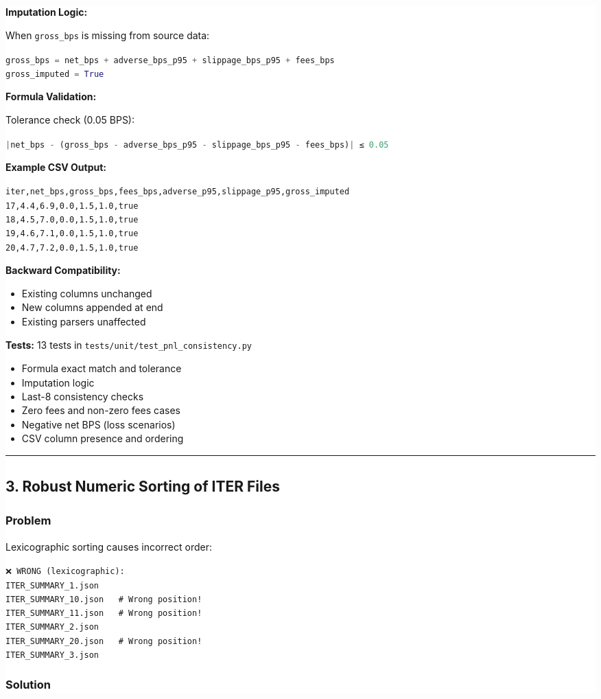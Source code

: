 **Imputation Logic:**

When `gross_bps` is missing from source data:
```python
gross_bps = net_bps + adverse_bps_p95 + slippage_bps_p95 + fees_bps
gross_imputed = True
```

**Formula Validation:**

Tolerance check (0.05 BPS):
```python
|net_bps - (gross_bps - adverse_bps_p95 - slippage_bps_p95 - fees_bps)| ≤ 0.05
```

**Example CSV Output:**
```csv
iter,net_bps,gross_bps,fees_bps,adverse_p95,slippage_p95,gross_imputed
17,4.4,6.9,0.0,1.5,1.0,true
18,4.5,7.0,0.0,1.5,1.0,true
19,4.6,7.1,0.0,1.5,1.0,true
20,4.7,7.2,0.0,1.5,1.0,true
```

**Backward Compatibility:**
- Existing columns unchanged
- New columns appended at end
- Existing parsers unaffected

**Tests:** 13 tests in `tests/unit/test_pnl_consistency.py`
- Formula exact match and tolerance
- Imputation logic
- Last-8 consistency checks
- Zero fees and non-zero fees cases
- Negative net BPS (loss scenarios)
- CSV column presence and ordering

---

## 3. Robust Numeric Sorting of ITER Files

### Problem

Lexicographic sorting causes incorrect order:
```
❌ WRONG (lexicographic):
ITER_SUMMARY_1.json
ITER_SUMMARY_10.json   # Wrong position!
ITER_SUMMARY_11.json   # Wrong position!
ITER_SUMMARY_2.json
ITER_SUMMARY_20.json   # Wrong position!
ITER_SUMMARY_3.json
```

### Solution
